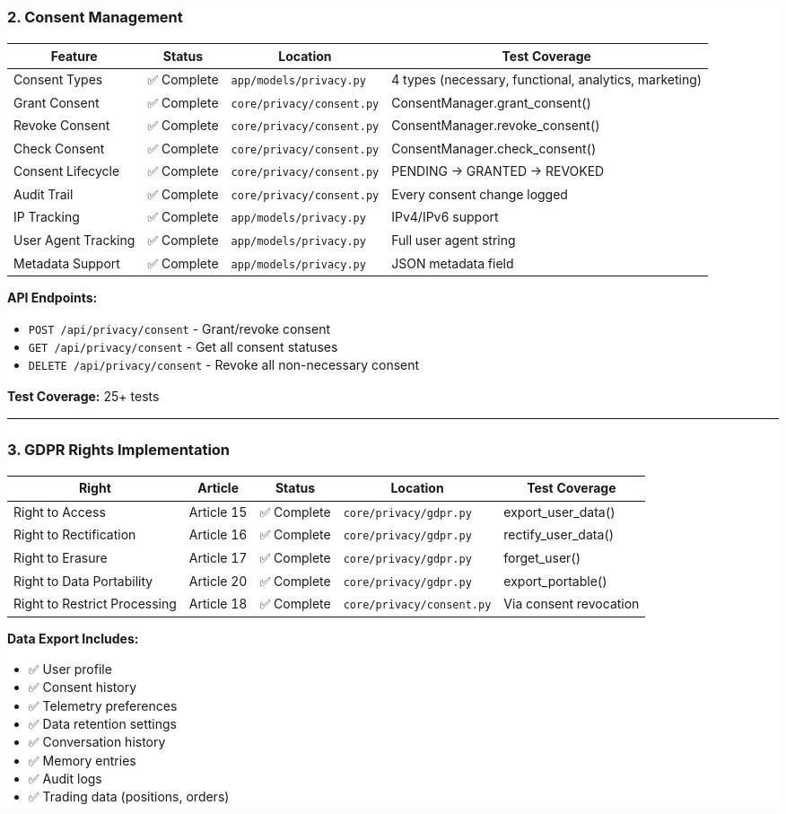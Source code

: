 
### 2. Consent Management

| Feature | Status | Location | Test Coverage |
|---------|--------|----------|---------------|
| Consent Types | ✅ Complete | `app/models/privacy.py` | 4 types (necessary, functional, analytics, marketing) |
| Grant Consent | ✅ Complete | `core/privacy/consent.py` | ConsentManager.grant_consent() |
| Revoke Consent | ✅ Complete | `core/privacy/consent.py` | ConsentManager.revoke_consent() |
| Check Consent | ✅ Complete | `core/privacy/consent.py` | ConsentManager.check_consent() |
| Consent Lifecycle | ✅ Complete | `core/privacy/consent.py` | PENDING → GRANTED → REVOKED |
| Audit Trail | ✅ Complete | `core/privacy/consent.py` | Every consent change logged |
| IP Tracking | ✅ Complete | `app/models/privacy.py` | IPv4/IPv6 support |
| User Agent Tracking | ✅ Complete | `app/models/privacy.py` | Full user agent string |
| Metadata Support | ✅ Complete | `app/models/privacy.py` | JSON metadata field |

**API Endpoints:**
- `POST /api/privacy/consent` - Grant/revoke consent
- `GET /api/privacy/consent` - Get all consent statuses
- `DELETE /api/privacy/consent` - Revoke all non-necessary consent

**Test Coverage:** 25+ tests

---

### 3. GDPR Rights Implementation

| Right | Article | Status | Location | Test Coverage |
|-------|---------|--------|----------|---------------|
| Right to Access | Article 15 | ✅ Complete | `core/privacy/gdpr.py` | export_user_data() |
| Right to Rectification | Article 16 | ✅ Complete | `core/privacy/gdpr.py` | rectify_user_data() |
| Right to Erasure | Article 17 | ✅ Complete | `core/privacy/gdpr.py` | forget_user() |
| Right to Data Portability | Article 20 | ✅ Complete | `core/privacy/gdpr.py` | export_portable() |
| Right to Restrict Processing | Article 18 | ✅ Complete | `core/privacy/consent.py` | Via consent revocation |

**Data Export Includes:**
- ✅ User profile
- ✅ Consent history
- ✅ Telemetry preferences
- ✅ Data retention settings
- ✅ Conversation history
- ✅ Memory entries
- ✅ Audit logs
- ✅ Trading data (positions, orders)
